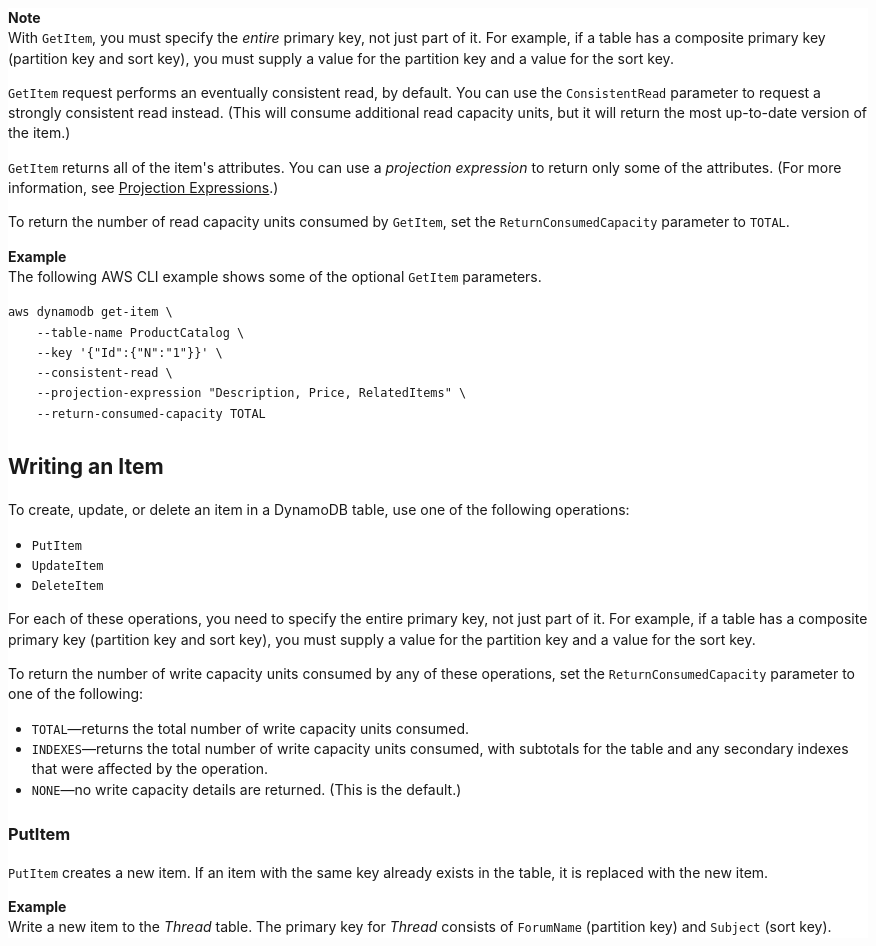 **Note**  
With `GetItem`, you must specify the *entire* primary key, not just part of it\. For example, if a table has a composite primary key \(partition key and sort key\), you must supply a value for the partition key and a value for the sort key\.

 `GetItem` request performs an eventually consistent read, by default\. You can use the `ConsistentRead` parameter to request a strongly consistent read instead\. \(This will consume additional read capacity units, but it will return the most up\-to\-date version of the item\.\)

`GetItem` returns all of the item's attributes\. You can use a *projection expression* to return only some of the attributes\. \(For more information, see [Projection Expressions](Expressions.ProjectionExpressions.md)\.\)

To return the number of read capacity units consumed by `GetItem`, set the `ReturnConsumedCapacity` parameter to `TOTAL`\.

**Example**  
The following AWS CLI example shows some of the optional `GetItem` parameters\.  

```
aws dynamodb get-item \
    --table-name ProductCatalog \
    --key '{"Id":{"N":"1"}}' \
    --consistent-read \
    --projection-expression "Description, Price, RelatedItems" \
    --return-consumed-capacity TOTAL
```

## Writing an Item<a name="WorkingWithItems.WritingData"></a>

To create, update, or delete an item in a DynamoDB table, use one of the following operations:
+ `PutItem`
+ `UpdateItem`
+ `DeleteItem`

For each of these operations, you need to specify the entire primary key, not just part of it\. For example, if a table has a composite primary key \(partition key and sort key\), you must supply a value for the partition key and a value for the sort key\.

To return the number of write capacity units consumed by any of these operations, set the `ReturnConsumedCapacity` parameter to one of the following: 
+ `TOTAL`—returns the total number of write capacity units consumed\.
+ `INDEXES`—returns the total number of write capacity units consumed, with subtotals for the table and any secondary indexes that were affected by the operation\.
+ `NONE`—no write capacity details are returned\. \(This is the default\.\)

### PutItem<a name="WorkingWithItems.WritingData.PutItem"></a>

`PutItem` creates a new item\. If an item with the same key already exists in the table, it is replaced with the new item\.

**Example**  
Write a new item to the *Thread* table\. The primary key for *Thread* consists of `ForumName` \(partition key\) and `Subject` \(sort key\)\.  

